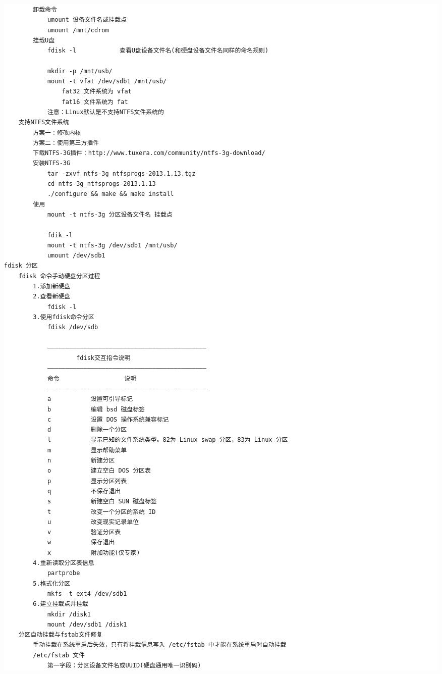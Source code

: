 			卸载命令
				umount 设备文件名或挂载点
				umount /mnt/cdrom
			挂载U盘
				fdisk -l			查看U盘设备文件名(和硬盘设备文件名同样的命名规则)
				
				mkdir -p /mnt/usb/
				mount -t vfat /dev/sdb1 /mnt/usb/
					fat32 文件系统为 vfat
					fat16 文件系统为 fat
				注意：Linux默认是不支持NTFS文件系统的
		支持NTFS文件系统
			方案一：修改内核
			方案二：使用第三方插件
			下载NTFS-3G插件：http://www.tuxera.com/community/ntfs-3g-download/
			安装NTFS-3G
				tar -zxvf ntfs-3g ntfsprogs-2013.1.13.tgz
				cd ntfs-3g_ntfsprogs-2013.1.13
				./configure && make && make install
			使用
				mount -t ntfs-3g 分区设备文件名 挂载点
				
				fdik -l
				mount -t ntfs-3g /dev/sdb1 /mnt/usb/
				umount /dev/sdb1
	fdisk 分区
		fdisk 命令手动硬盘分区过程
			1.添加新硬盘
			2.查看新硬盘
				fdisk -l
			3.使用fdisk命令分区
				fdisk /dev/sdb
				
				————————————————————————————————————————————
						fdisk交互指令说明
				————————————————————————————————————————————
				命令					说明
				————————————————————————————————————————————
				a			设置可引导标记
				b			编辑 bsd 磁盘标签
				c			设置 DOS 操作系统兼容标记
				d			删除一个分区
				l			显示已知的文件系统类型。82为 Linux swap 分区，83为 Linux 分区
				m			显示帮助菜单
				n			新建分区
				o			建立空白 DOS 分区表
				p			显示分区列表
				q			不保存退出
				s			新建空白 SUN 磁盘标签
				t			改变一个分区的系统 ID
				u			改变现实记录单位
				v			验证分区表
				w			保存退出
				x			附加功能(仅专家)
			4.重新读取分区表信息
				partprobe
			5.格式化分区
				mkfs -t ext4 /dev/sdb1
			6.建立挂载点并挂载
				mkdir /disk1
				mount /dev/sdb1 /disk1
		分区自动挂载与fstab文件修复
			手动挂载在系统重启后失效，只有将挂载信息写入 /etc/fstab 中才能在系统重启时自动挂载
			/etc/fstab 文件
				第一字段：分区设备文件名或UUID(硬盘通用唯一识别码)